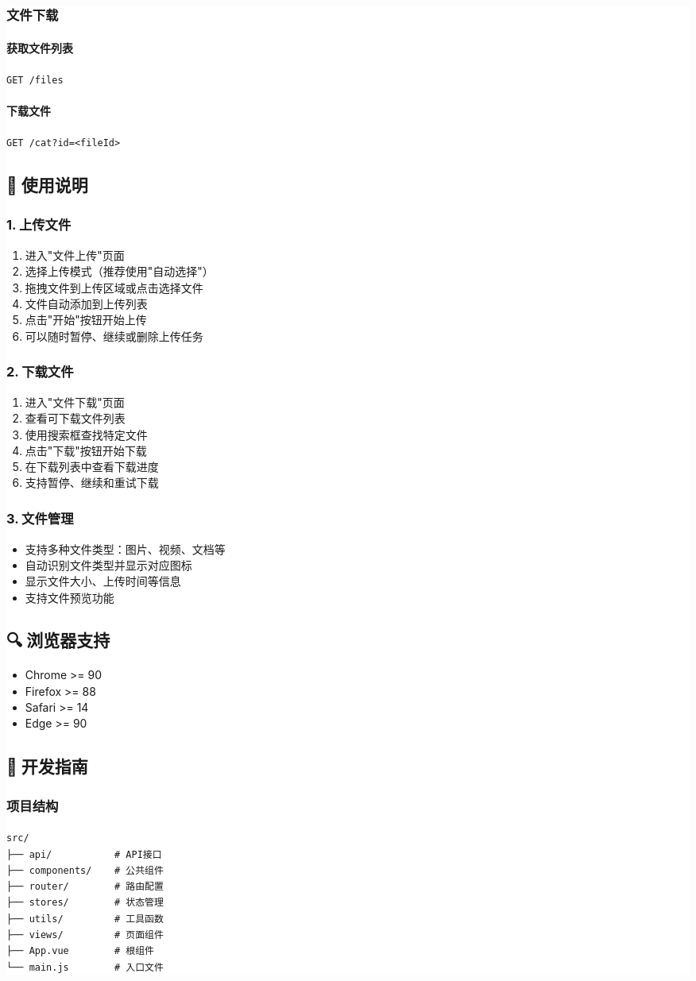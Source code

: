 ### 文件下载

#### 获取文件列表
```http
GET /files
```

#### 下载文件
```http
GET /cat?id=<fileId>
```

## 🎯 使用说明

### 1. 上传文件

1. 进入"文件上传"页面
2. 选择上传模式（推荐使用"自动选择"）
3. 拖拽文件到上传区域或点击选择文件
4. 文件自动添加到上传列表
5. 点击"开始"按钮开始上传
6. 可以随时暂停、继续或删除上传任务

### 2. 下载文件

1. 进入"文件下载"页面
2. 查看可下载文件列表
3. 使用搜索框查找特定文件
4. 点击"下载"按钮开始下载
5. 在下载列表中查看下载进度
6. 支持暂停、继续和重试下载

### 3. 文件管理

- 支持多种文件类型：图片、视频、文档等
- 自动识别文件类型并显示对应图标
- 显示文件大小、上传时间等信息
- 支持文件预览功能

## 🔍 浏览器支持

- Chrome >= 90
- Firefox >= 88
- Safari >= 14
- Edge >= 90

## 📖 开发指南

### 项目结构

```
src/
├── api/           # API接口
├── components/    # 公共组件
├── router/        # 路由配置
├── stores/        # 状态管理
├── utils/         # 工具函数
├── views/         # 页面组件
├── App.vue        # 根组件
└── main.js        # 入口文件
```
